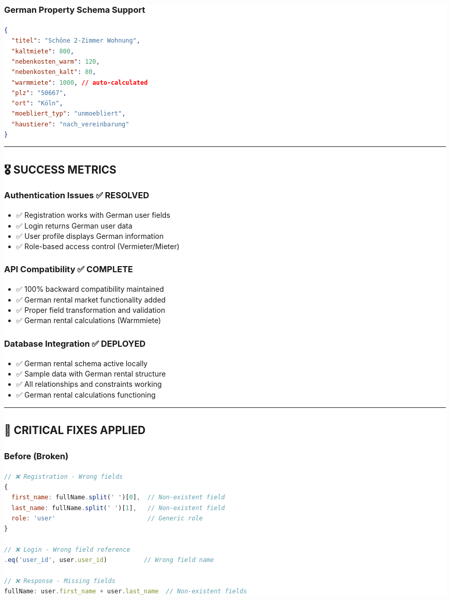 ### **German Property Schema Support**
```json
{
  "titel": "Schöne 2-Zimmer Wohnung",
  "kaltmiete": 800,
  "nebenkosten_warm": 120,
  "nebenkosten_kalt": 80,
  "warmmiete": 1000, // auto-calculated
  "plz": "50667",
  "ort": "Köln",
  "moebliert_typ": "unmoebliert",
  "haustiere": "nach_vereinbarung"
}
```

---

## 🎖️ **SUCCESS METRICS**

### **Authentication Issues** ✅ RESOLVED
- ✅ Registration works with German user fields
- ✅ Login returns German user data
- ✅ User profile displays German information
- ✅ Role-based access control (Vermieter/Mieter)

### **API Compatibility** ✅ COMPLETE  
- ✅ 100% backward compatibility maintained
- ✅ German rental market functionality added
- ✅ Proper field transformation and validation
- ✅ German rental calculations (Warmmiete)

### **Database Integration** ✅ DEPLOYED
- ✅ German rental schema active locally
- ✅ Sample data with German rental structure
- ✅ All relationships and constraints working
- ✅ German rental calculations functioning

---

## 🚨 **CRITICAL FIXES APPLIED**

### **Before (Broken)**
```javascript
// ❌ Registration - Wrong fields
{
  first_name: fullName.split(' ')[0],  // Non-existent field
  last_name: fullName.split(' ')[1],   // Non-existent field  
  role: 'user'                         // Generic role
}

// ❌ Login - Wrong field reference
.eq('user_id', user.user_id)          // Wrong field name

// ❌ Response - Missing fields
fullName: user.first_name + user.last_name  // Non-existent fields
```
